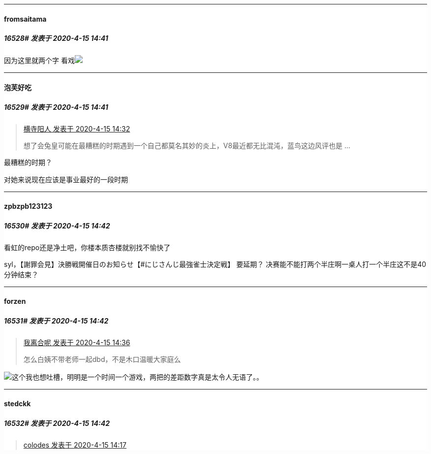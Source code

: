 -----

####  fromsaitama  
##### 16528#       发表于 2020-4-15 14:41


因为这里就两个字 看戏<img src="https://static.saraba1st.com/image/smiley/face2017/245.png" referrerpolicy="no-referrer">


-----

####  泡芙好吃  
##### 16529#       发表于 2020-4-15 14:41


<blockquote><a href="httphttps://bbs.saraba1st.com/2b/forum.php?mod=redirect&amp;goto=findpost&amp;pid=47089372&amp;ptid=1920426" target="_blank">横寺阳人 发表于 2020-4-15 14:32</a>

想了会兔皇可能在最糟糕的时期遇到一个自己都莫名其妙的炎上，V8最近都无比混沌，蓝鸟这边风评也是 ...</blockquote>
最糟糕的时期？

对她来说现在应该是事业最好的一段时期


-----

####  zpbzpb123123  
##### 16530#       发表于 2020-4-15 14:42


看虹的repo还是净土吧，你楼本质杏楼就别找不愉快了


syl，【謝罪会見】決勝戦開催日のお知らせ【#にじさんじ最強雀士決定戦】 要延期？ 决赛能不能打两个半庄啊一桌人打一个半庄这不是40分钟结束？


-----

####  forzen  
##### 16531#       发表于 2020-4-15 14:42


<blockquote><a href="httphttps://bbs.saraba1st.com/2b/forum.php?mod=redirect&amp;goto=findpost&amp;pid=47089416&amp;ptid=1920426" target="_blank">我离合呢 发表于 2020-4-15 14:36</a>

怎么白姨不带老师一起dbd，不是木口温暖大家庭么</blockquote>
<img src="https://static.saraba1st.com/image/smiley/face2017/068.png" referrerpolicy="no-referrer">这个我也想吐槽，明明是一个时间一个游戏，两把的差距数字真是太令人无语了。。


-----

####  stedckk  
##### 16532#       发表于 2020-4-15 14:42


<blockquote><a href="httphttps://bbs.saraba1st.com/2b/forum.php?mod=redirect&amp;goto=findpost&amp;pid=47089154&amp;ptid=1920426" target="_blank">colodes 发表于 2020-4-15 14:17</a>
